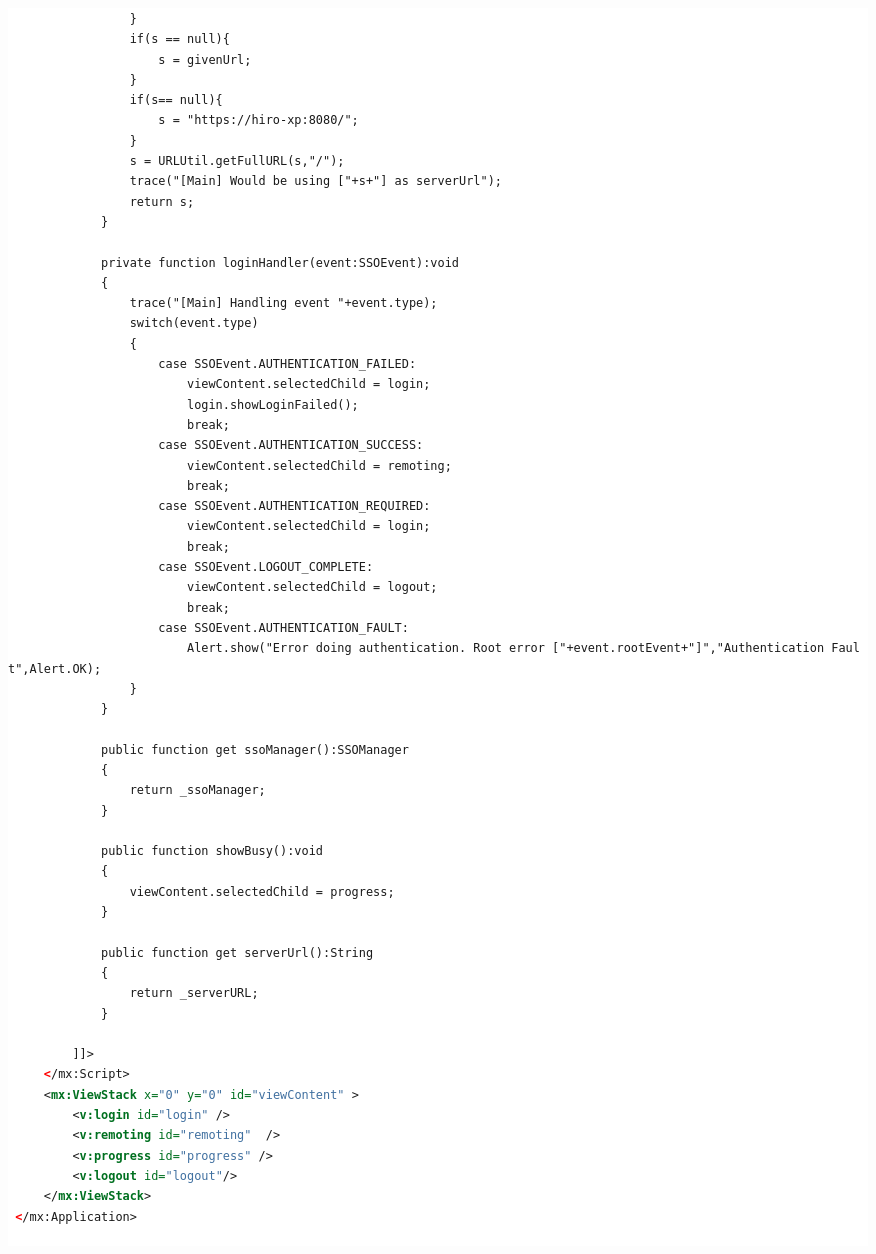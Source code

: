 ```xml
                 }
                 if(s == null){
                     s = givenUrl;
                 }
                 if(s== null){
                     s = "https://hiro-xp:8080/";
                 }
                 s = URLUtil.getFullURL(s,"/");
                 trace("[Main] Would be using ["+s+"] as serverUrl");
                 return s;
             }
 
             private function loginHandler(event:SSOEvent):void
             {
                 trace("[Main] Handling event "+event.type);
                 switch(event.type)
                 {
                     case SSOEvent.AUTHENTICATION_FAILED:
                         viewContent.selectedChild = login;
                         login.showLoginFailed();
                         break;
                     case SSOEvent.AUTHENTICATION_SUCCESS:
                         viewContent.selectedChild = remoting;
                         break;
                     case SSOEvent.AUTHENTICATION_REQUIRED:
                         viewContent.selectedChild = login;
                         break;
                     case SSOEvent.LOGOUT_COMPLETE:
                         viewContent.selectedChild = logout;
                         break;
                     case SSOEvent.AUTHENTICATION_FAULT:
                         Alert.show("Error doing authentication. Root error ["+event.rootEvent+"]","Authentication Fault",Alert.OK);
                 }
             }
 
             public function get ssoManager():SSOManager
             {
                 return _ssoManager;
             }
 
             public function showBusy():void
             {
                 viewContent.selectedChild = progress;
             }
 
             public function get serverUrl():String
             {
                 return _serverURL;
             }
 
         ]]>
     </mx:Script>
     <mx:ViewStack x="0" y="0" id="viewContent" >
         <v:login id="login" />
         <v:remoting id="remoting"  />
         <v:progress id="progress" />
         <v:logout id="logout"/>
     </mx:ViewStack>
 </mx:Application>
 
```

